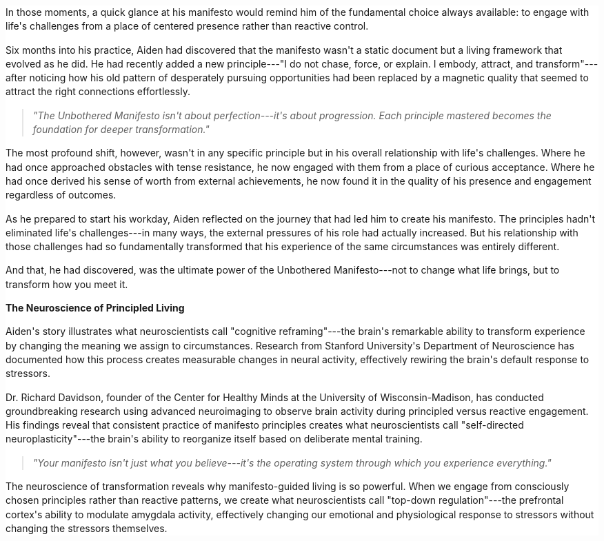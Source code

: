 In those moments, a quick glance at his manifesto would remind him of
the fundamental choice always available: to engage with life\'s
challenges from a place of centered presence rather than reactive
control.

Six months into his practice, Aiden had discovered that the manifesto
wasn\'t a static document but a living framework that evolved as he did.
He had recently added a new principle---\"I do not chase, force, or
explain. I embody, attract, and transform\"---after noticing how his old
pattern of desperately pursuing opportunities had been replaced by a
magnetic quality that seemed to attract the right connections
effortlessly.

> *\"The Unbothered Manifesto isn\'t about perfection---it\'s about
> progression. Each principle mastered becomes the foundation for deeper
> transformation.\"*

The most profound shift, however, wasn\'t in any specific principle but
in his overall relationship with life\'s challenges. Where he had once
approached obstacles with tense resistance, he now engaged with them
from a place of curious acceptance. Where he had once derived his sense
of worth from external achievements, he now found it in the quality of
his presence and engagement regardless of outcomes.

As he prepared to start his workday, Aiden reflected on the journey that
had led him to create his manifesto. The principles hadn\'t eliminated
life\'s challenges---in many ways, the external pressures of his role
had actually increased. But his relationship with those challenges had
so fundamentally transformed that his experience of the same
circumstances was entirely different.

And that, he had discovered, was the ultimate power of the Unbothered
Manifesto---not to change what life brings, but to transform how you
meet it.

**The Neuroscience of Principled Living**

Aiden\'s story illustrates what neuroscientists call \"cognitive
reframing\"---the brain\'s remarkable ability to transform experience by
changing the meaning we assign to circumstances. Research from Stanford
University\'s Department of Neuroscience has documented how this process
creates measurable changes in neural activity, effectively rewiring the
brain\'s default response to stressors.

Dr. Richard Davidson, founder of the Center for Healthy Minds at the
University of Wisconsin-Madison, has conducted groundbreaking research
using advanced neuroimaging to observe brain activity during principled
versus reactive engagement. His findings reveal that consistent practice
of manifesto principles creates what neuroscientists call
\"self-directed neuroplasticity\"---the brain\'s ability to reorganize
itself based on deliberate mental training.

> *\"Your manifesto isn\'t just what you believe---it\'s the operating
> system through which you experience everything.\"*

The neuroscience of transformation reveals why manifesto-guided living
is so powerful. When we engage from consciously chosen principles rather
than reactive patterns, we create what neuroscientists call \"top-down
regulation\"---the prefrontal cortex\'s ability to modulate amygdala
activity, effectively changing our emotional and physiological response
to stressors without changing the stressors themselves.
